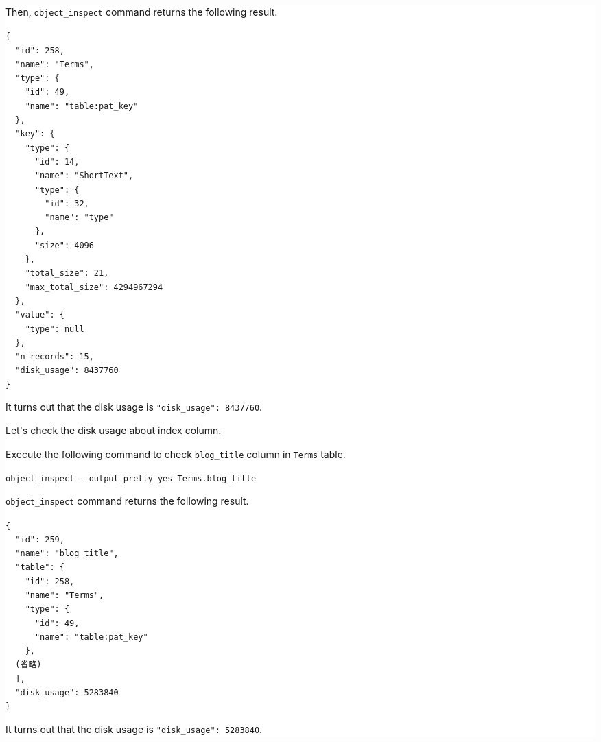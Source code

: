 Then, `object_inspect` command returns the following result.

    {
      "id": 258,
      "name": "Terms",
      "type": {
        "id": 49,
        "name": "table:pat_key"
      },
      "key": {
        "type": {
          "id": 14,
          "name": "ShortText",
          "type": {
            "id": 32,
            "name": "type"
          },
          "size": 4096
        },
        "total_size": 21,
        "max_total_size": 4294967294
      },
      "value": {
        "type": null
      },
      "n_records": 15,
      "disk_usage": 8437760
    }
      
It turns out that the disk usage is `"disk_usage": 8437760`.

Let's check the disk usage about index column.

Execute the following command to check `blog_title` column in `Terms` table.

    object_inspect --output_pretty yes Terms.blog_title

`object_inspect` command returns the following result.

    {
      "id": 259,
      "name": "blog_title",
      "table": {
        "id": 258,
        "name": "Terms",
        "type": {
          "id": 49,
          "name": "table:pat_key"
        },
      (省略)
      ],
      "disk_usage": 5283840
    }
      
It turns out that the disk usage is `"disk_usage": 5283840`.
